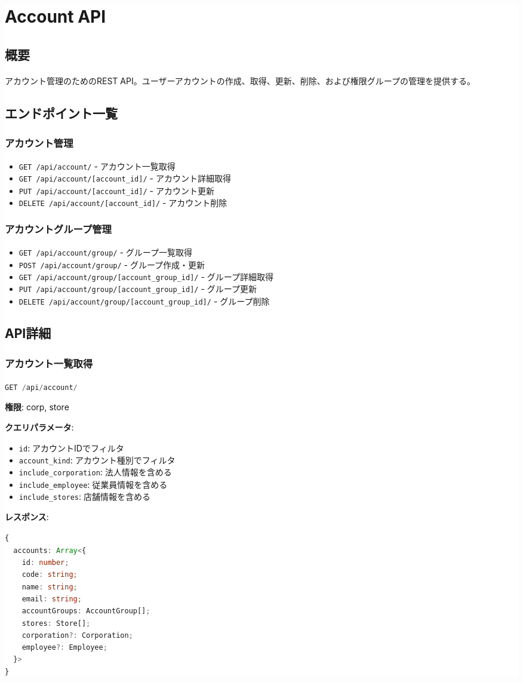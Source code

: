 # Account API

## 概要
アカウント管理のためのREST API。ユーザーアカウントの作成、取得、更新、削除、および権限グループの管理を提供する。

## エンドポイント一覧

### アカウント管理
- `GET /api/account/` - アカウント一覧取得
- `GET /api/account/[account_id]/` - アカウント詳細取得
- `PUT /api/account/[account_id]/` - アカウント更新
- `DELETE /api/account/[account_id]/` - アカウント削除

### アカウントグループ管理
- `GET /api/account/group/` - グループ一覧取得
- `POST /api/account/group/` - グループ作成・更新
- `GET /api/account/group/[account_group_id]/` - グループ詳細取得
- `PUT /api/account/group/[account_group_id]/` - グループ更新
- `DELETE /api/account/group/[account_group_id]/` - グループ削除

## API詳細

### アカウント一覧取得
```typescript
GET /api/account/
```

**権限**: corp, store

**クエリパラメータ**:
- `id`: アカウントIDでフィルタ
- `account_kind`: アカウント種別でフィルタ
- `include_corporation`: 法人情報を含める
- `include_employee`: 従業員情報を含める
- `include_stores`: 店舗情報を含める

**レスポンス**:
```typescript
{
  accounts: Array<{
    id: number;
    code: string;
    name: string;
    email: string;
    accountGroups: AccountGroup[];
    stores: Store[];
    corporation?: Corporation;
    employee?: Employee;
  }>
}
```
